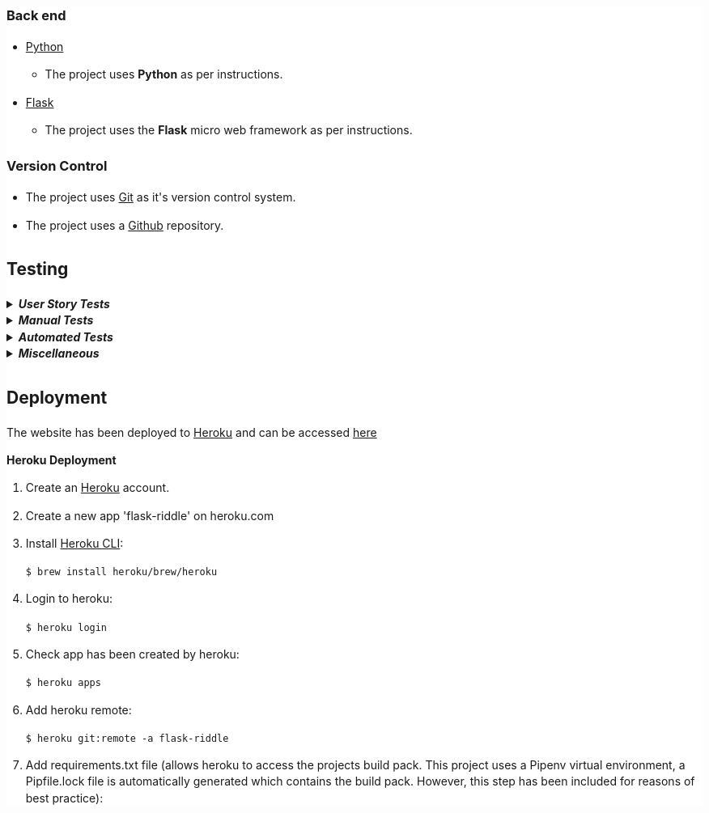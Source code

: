 
### Back end



- [Python](https://www.python.org/)
    - The project uses **Python** as per instructions.
  
- [Flask](http://flask.pocoo.org/)
    - The project uses the **Flask** micro web framework as per instructions.



### Version Control



- The project uses [Git](https://git-scm.com) as it's version control system.
  
- The project uses  a  [Github](https://github.com/markwilde33) repository.

   


## Testing



<details><summary><strong><em>User Story Tests</em></strong></summary></details> 


<details><summary><strong><em>Manual Tests</em></strong></summary></details> 


<details><summary><strong><em>Automated Tests</em></strong></summary></details> 


<details><summary><strong><em>Miscellaneous</em></strong></summary></details> 




## Deployment



The website has been deployed to [Heroku](https://www.heroku.com) and can be accessed [here](https://flask-riddle.herokuapp.com/)


**Heroku Deployment**


1. Create an [Heroku](https://www.heroku.com) account.

2. Create a new app 'flask-riddle' on heroku.com

3. Install [Heroku CLI](https://devcenter.heroku.com/articles/heroku-cli):
    ``` 
    $ brew install heroku/brew/heroku
    ``` 
4. Login to heroku:
    ``` 
    $ heroku login
    ``` 
5. Check app has been created by heroku:
    ``` 
    $ heroku apps
    ``` 
6. Add heroku remote:
    ``` 
    $ heroku git:remote -a flask-riddle
    ``` 
7. Add requirements.txt file (allows heroku to access the projects build pack. This project uses a Pipenv virtual environment, a Pipfile.lock file is automatically generated which contains the build pack. However, this step has been included for reasons of best practice):
    ``` 